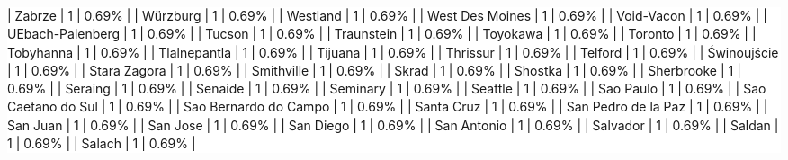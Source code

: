 | Zabrze                | 1        | 0.69%   |
| Würzburg             | 1        | 0.69%   |
| Westland              | 1        | 0.69%   |
| West Des Moines       | 1        | 0.69%   |
| Void-Vacon            | 1        | 0.69%   |
| UEbach-Palenberg      | 1        | 0.69%   |
| Tucson                | 1        | 0.69%   |
| Traunstein            | 1        | 0.69%   |
| Toyokawa              | 1        | 0.69%   |
| Toronto               | 1        | 0.69%   |
| Tobyhanna             | 1        | 0.69%   |
| Tlalnepantla          | 1        | 0.69%   |
| Tijuana               | 1        | 0.69%   |
| Thrissur              | 1        | 0.69%   |
| Telford               | 1        | 0.69%   |
| Świnoujście         | 1        | 0.69%   |
| Stara Zagora          | 1        | 0.69%   |
| Smithville            | 1        | 0.69%   |
| Skrad                 | 1        | 0.69%   |
| Shostka               | 1        | 0.69%   |
| Sherbrooke            | 1        | 0.69%   |
| Seraing               | 1        | 0.69%   |
| Senaide               | 1        | 0.69%   |
| Seminary              | 1        | 0.69%   |
| Seattle               | 1        | 0.69%   |
| Sao Paulo             | 1        | 0.69%   |
| Sao Caetano do Sul    | 1        | 0.69%   |
| Sao Bernardo do Campo | 1        | 0.69%   |
| Santa Cruz            | 1        | 0.69%   |
| San Pedro de la Paz   | 1        | 0.69%   |
| San Juan              | 1        | 0.69%   |
| San Jose              | 1        | 0.69%   |
| San Diego             | 1        | 0.69%   |
| San Antonio           | 1        | 0.69%   |
| Salvador              | 1        | 0.69%   |
| Saldan                | 1        | 0.69%   |
| Salach                | 1        | 0.69%   |